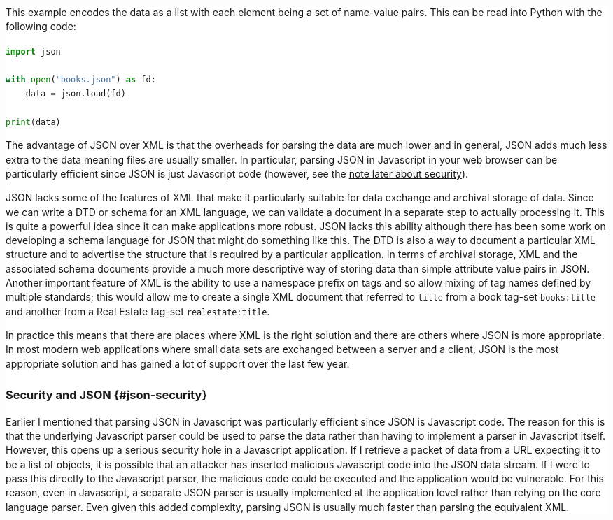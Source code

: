 This example encodes the data as a list with each element being a set of
name-value pairs. This can be read into Python with the following code:

```python
import json

with open("books.json") as fd:
    data = json.load(fd)

print(data)
```

The advantage of JSON over XML is that the overheads for parsing the
data are much lower and in general, JSON adds much less extra to the
data meaning files are usually smaller. In particular, parsing JSON in
Javascript in your web browser can be particularly efficient since JSON
is just Javascript code (however, see the [note later about
security](json-security)).

JSON lacks some of the features of XML that make it particularly
suitable for data exchange and archival storage of data. Since we can
write a DTD or schema for an XML language, we can validate a document in
a separate step to actually processing it. This is quite a powerful idea
since it can make applications more robust. JSON lacks this ability
although there has been some work on developing a [schema language for
JSON](http://jsonschema.net/) that might do something like this. The DTD
is also a way to document a particular XML structure and to advertise
the structure that is required by a particular application. In terms of
archival storage, XML and the associated schema documents provide a much
more descriptive way of storing data than simple attribute value pairs
in JSON. Another important feature of XML is the ability to use a
namespace prefix on tags and so allow mixing of tag names defined by
multiple standards; this would allow me to create a single XML document
that referred to `title` from a book tag-set `books:title` and another
from a Real Estate tag-set `realestate:title`.

In practice this means that there are places where XML is the right
solution and there are others where JSON is more appropriate. In most
modern web applications where small data sets are exchanged between a
server and a client, JSON is the most appropriate solution and has
gained a lot of support over the last few year.

### Security and JSON {#json-security}

Earlier I mentioned that parsing JSON in Javascript was particularly
efficient since JSON is Javascript code. The reason for this is that the
underlying Javascript parser could be used to parse the data rather than
having to implement a parser in Javascript itself. However, this opens
up a serious security hole in a Javascript application. If I retrieve a
packet of data from a URL expecting it to be a list of objects, it is
possible that an attacker has inserted malicious Javascript code into
the JSON data stream. If I were to pass this directly to the Javascript
parser, the malicious code could be executed and the application would
be vulnerable. For this reason, even in Javascript, a separate JSON
parser is usually implemented at the application level rather than
relying on the core language parser. Even given this added complexity,
parsing JSON is usually much faster than parsing the equivalent XML.

